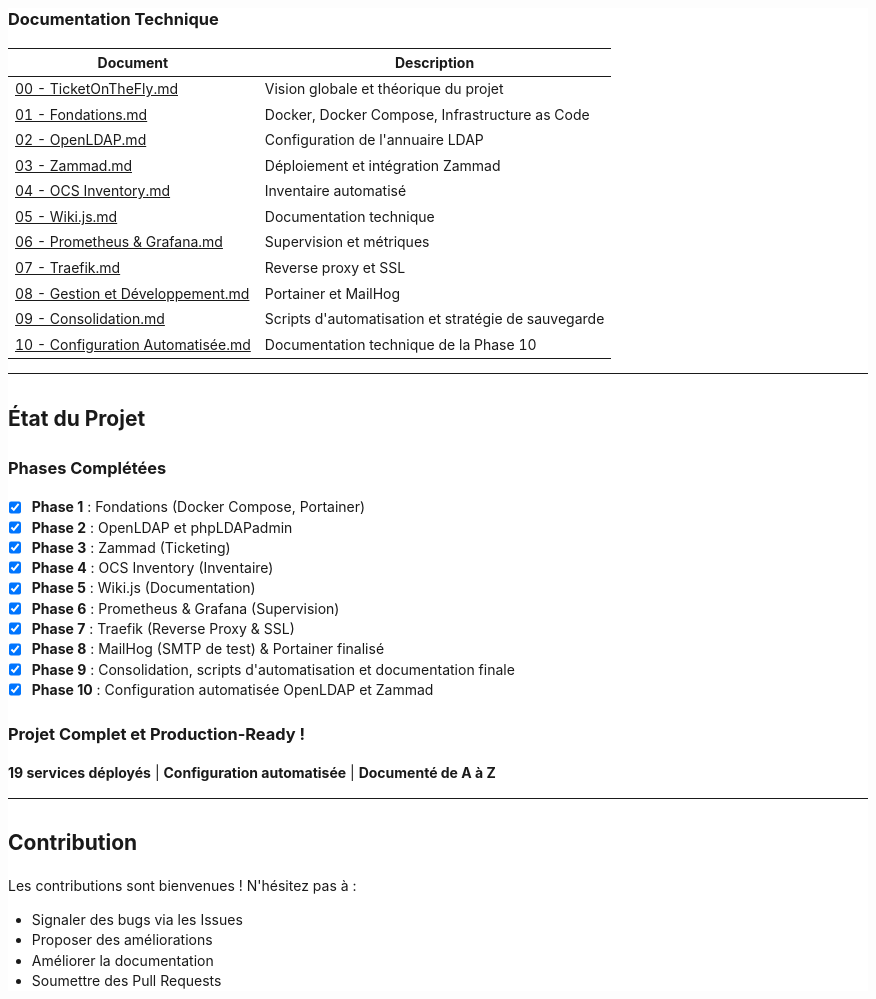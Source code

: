 ### Documentation Technique

| Document | Description |
|----------|-------------|
| [00 - TicketOnTheFly.md](doc/doc_creation/00%20-%20TicketOnTheFly.md) | Vision globale et théorique du projet |
| [01 - Fondations.md](doc/doc_creation/01%20-%20Fondations%20de%20l'Infrastructure%20et%20Conteneurisation.md) | Docker, Docker Compose, Infrastructure as Code |
| [02 - OpenLDAP.md](doc/doc_creation/02%20-%20Gestion%20Centralisée%20des%20Identités%20avec%20OpenLDAP.md) | Configuration de l'annuaire LDAP |
| [03 - Zammad.md](doc/doc_creation/03%20-%20Ticketing%20et%20Base%20de%20Connaissances%20avec%20Zammad.md) | Déploiement et intégration Zammad |
| [04 - OCS Inventory.md](doc/doc_creation/04%20-%20Inventaire%20et%20Gestion%20du%20Parc%20Informatique%20avec%20OCS%20Inventory.md) | Inventaire automatisé |
| [05 - Wiki.js.md](doc/doc_creation/05%20-%20Documentation%20Interne%20et%20Procédures%20avec%20Wiki.js.md) | Documentation technique |
| [06 - Prometheus & Grafana.md](doc/doc_creation/06%20-%20Supervision,%20Métriques%20et%20Alerting%20avec%20Prometheus%20et%20Grafana.md) | Supervision et métriques |
| [07 - Traefik.md](doc/doc_creation/07%20-%20Accès,%20Sécurité%20et%20Routage%20avec%20Traefik.md) | Reverse proxy et SSL |
| [08 - Gestion et Développement.md](doc/doc_creation/08%20-%20Gestion%20et%20Développement.md) | Portainer et MailHog |
| [09 - Consolidation.md](doc/doc_creation/09%20-%20Consolidation,%20Sauvegarde%20et%20Bonnes%20Pratiques.md) | Scripts d'automatisation et stratégie de sauvegarde |
| [10 - Configuration Automatisée.md](doc/doc_creation/10%20-%20Configuration%20Automatisée.md) | Documentation technique de la Phase 10 |

---

##  État du Projet

###  Phases Complétées

- [x] **Phase 1** : Fondations (Docker Compose, Portainer)
- [x] **Phase 2** : OpenLDAP et phpLDAPadmin
- [x] **Phase 3** : Zammad (Ticketing)
- [x] **Phase 4** : OCS Inventory (Inventaire)
- [x] **Phase 5** : Wiki.js (Documentation)
- [x] **Phase 6** : Prometheus & Grafana (Supervision)
- [x] **Phase 7** : Traefik (Reverse Proxy & SSL)
- [x] **Phase 8** : MailHog (SMTP de test) & Portainer finalisé
- [x] **Phase 9** : Consolidation, scripts d'automatisation et documentation finale
- [x] **Phase 10** : Configuration automatisée OpenLDAP et Zammad

###  Projet Complet et Production-Ready !

**19 services déployés** | **Configuration automatisée** | **Documenté de A à Z**

---

##  Contribution

Les contributions sont bienvenues ! N'hésitez pas à :
-  Signaler des bugs via les Issues
-  Proposer des améliorations
-  Améliorer la documentation
-  Soumettre des Pull Requests
